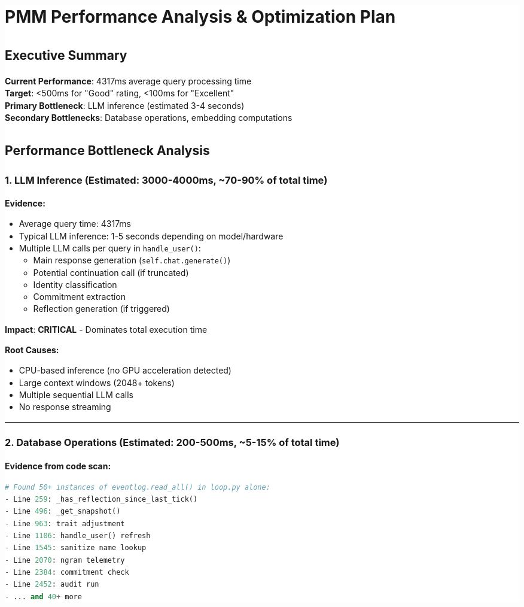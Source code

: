 # PMM Performance Analysis & Optimization Plan

## Executive Summary

**Current Performance**: 4317ms average query processing time  
**Target**: <500ms for "Good" rating, <100ms for "Excellent"  
**Primary Bottleneck**: LLM inference (estimated 3-4 seconds)  
**Secondary Bottlenecks**: Database operations, embedding computations

## Performance Bottleneck Analysis

### 1. **LLM Inference** (Estimated: 3000-4000ms, ~70-90% of total time)

**Evidence:**
- Average query time: 4317ms
- Typical LLM inference: 1-5 seconds depending on model/hardware
- Multiple LLM calls per query in `handle_user()`:
  - Main response generation (`self.chat.generate()`)
  - Potential continuation call (if truncated)
  - Identity classification
  - Commitment extraction
  - Reflection generation (if triggered)

**Impact**: **CRITICAL** - Dominates total execution time

**Root Causes:**
- CPU-based inference (no GPU acceleration detected)
- Large context windows (2048+ tokens)
- Multiple sequential LLM calls
- No response streaming

---

### 2. **Database Operations** (Estimated: 200-500ms, ~5-15% of total time)

**Evidence from code scan:**

```python
# Found 50+ instances of eventlog.read_all() in loop.py alone:
- Line 259: _has_reflection_since_last_tick()
- Line 496: _get_snapshot()
- Line 963: trait adjustment
- Line 1106: handle_user() refresh
- Line 1545: sanitize name lookup
- Line 2070: ngram telemetry
- Line 2384: commitment check
- Line 2452: audit run
- ... and 40+ more
```
